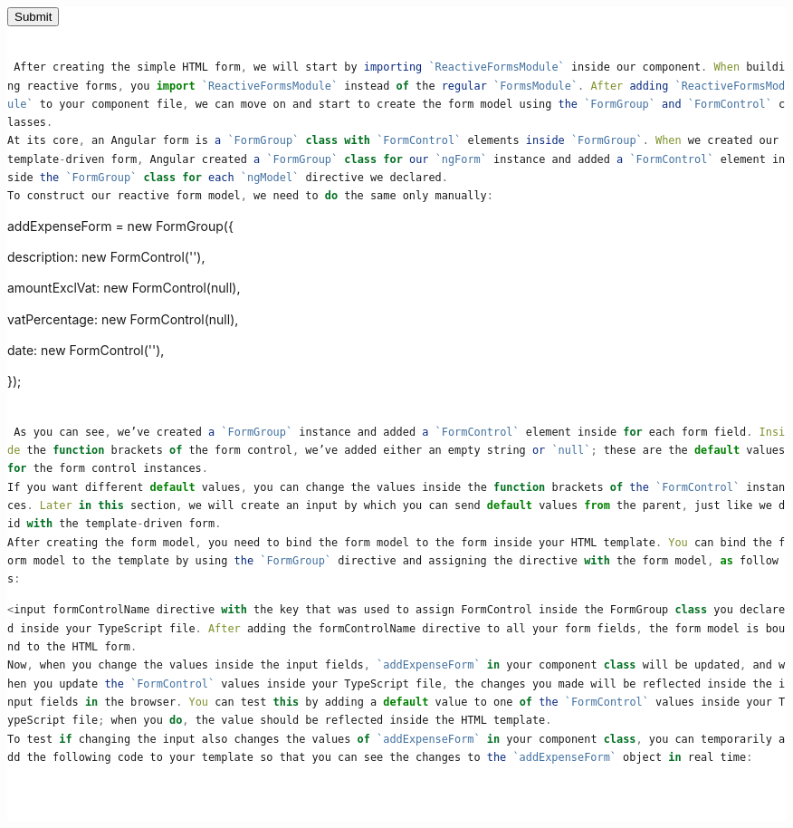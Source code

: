 <button type=»submit»>Submit</button>

</form>

```js

 After creating the simple HTML form, we will start by importing `ReactiveFormsModule` inside our component. When building reactive forms, you import `ReactiveFormsModule` instead of the regular `FormsModule`. After adding `ReactiveFormsModule` to your component file, we can move on and start to create the form model using the `FormGroup` and `FormControl` classes.
At its core, an Angular form is a `FormGroup` class with `FormControl` elements inside `FormGroup`. When we created our template-driven form, Angular created a `FormGroup` class for our `ngForm` instance and added a `FormControl` element inside the `FormGroup` class for each `ngModel` directive we declared.
To construct our reactive form model, we need to do the same only manually:

```

addExpenseForm = new FormGroup({

description: new FormControl(''),

amountExclVat: new FormControl(null),

vatPercentage: new FormControl(null),

date: new FormControl(''),

});

```js

 As you can see, we’ve created a `FormGroup` instance and added a `FormControl` element inside for each form field. Inside the function brackets of the form control, we’ve added either an empty string or `null`; these are the default values for the form control instances.
If you want different default values, you can change the values inside the function brackets of the `FormControl` instances. Later in this section, we will create an input by which you can send default values from the parent, just like we did with the template-driven form.
After creating the form model, you need to bind the form model to the form inside your HTML template. You can bind the form model to the template by using the `FormGroup` directive and assigning the directive with the form model, as follows:

```

<form FormControl 实例到表单字段，使用 formControlName 指令：

```js
<input formControlName directive with the key that was used to assign FormControl inside the FormGroup class you declared inside your TypeScript file. After adding the formControlName directive to all your form fields, the form model is bound to the HTML form.
Now, when you change the values inside the input fields, `addExpenseForm` in your component class will be updated, and when you update the `FormControl` values inside your TypeScript file, the changes you made will be reflected inside the input fields in the browser. You can test this by adding a default value to one of the `FormControl` values inside your TypeScript file; when you do, the value should be reflected inside the HTML template.
To test if changing the input also changes the values of `addExpenseForm` in your component class, you can temporarily add the following code to your template so that you can see the changes to the `addExpenseForm` object in real time:

```
